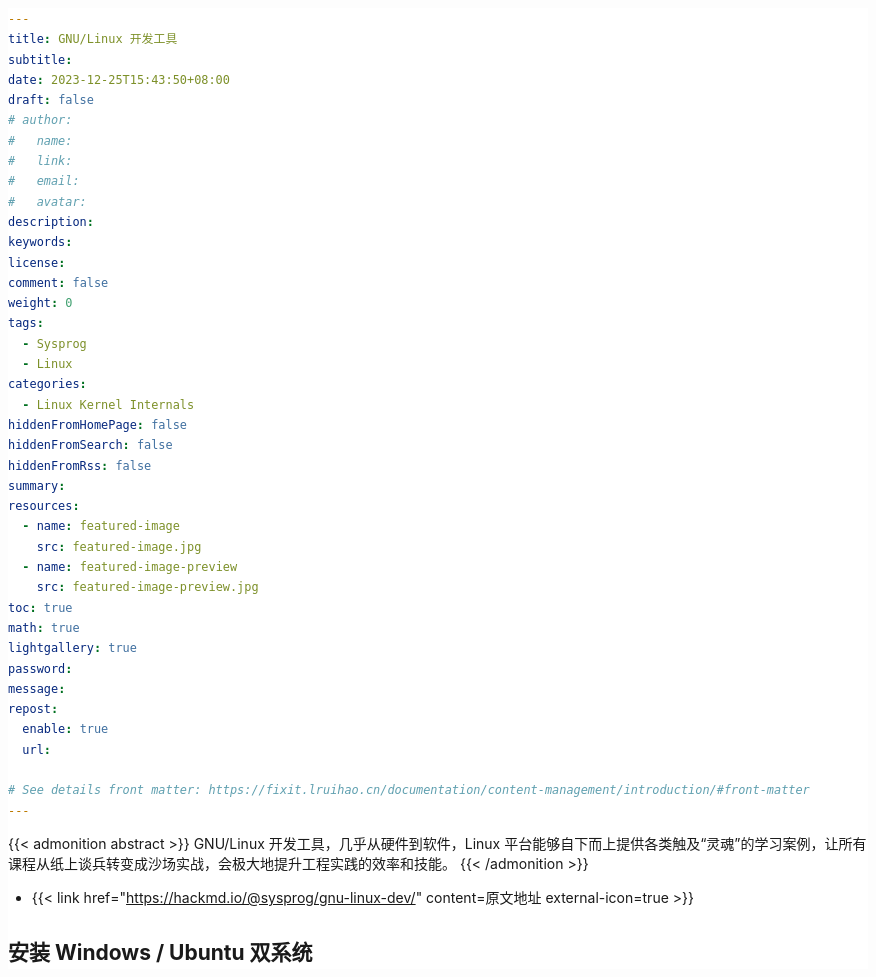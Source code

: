```yaml
---
title: GNU/Linux 开发工具
subtitle:
date: 2023-12-25T15:43:50+08:00
draft: false
# author:
#   name:
#   link:
#   email:
#   avatar:
description:
keywords:
license:
comment: false
weight: 0
tags:
  - Sysprog
  - Linux
categories:
  - Linux Kernel Internals
hiddenFromHomePage: false
hiddenFromSearch: false
hiddenFromRss: false
summary:
resources:
  - name: featured-image
    src: featured-image.jpg
  - name: featured-image-preview
    src: featured-image-preview.jpg
toc: true
math: true
lightgallery: true
password:
message:
repost:
  enable: true
  url:

# See details front matter: https://fixit.lruihao.cn/documentation/content-management/introduction/#front-matter
---
```


{{< admonition abstract >}}
GNU/Linux 开发工具，几乎从硬件到软件，Linux 平台能够自下而上提供各类触及“灵魂”的学习案例，让所有课程从纸上谈兵转变成沙场实战，会极大地提升工程实践的效率和技能。
{{< /admonition >}}



- {{< link href="https://hackmd.io/@sysprog/gnu-linux-dev/" content=原文地址 external-icon=true >}}

## 安装 Windows / Ubuntu 双系统
